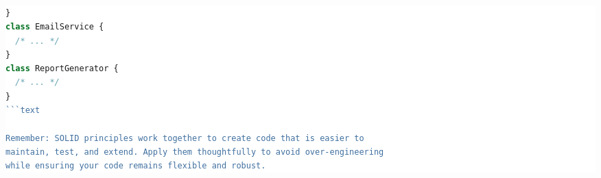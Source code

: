 ````typescript
}
class EmailService {
  /* ... */
}
class ReportGenerator {
  /* ... */
}
```text

Remember: SOLID principles work together to create code that is easier to
maintain, test, and extend. Apply them thoughtfully to avoid over-engineering
while ensuring your code remains flexible and robust.
````
